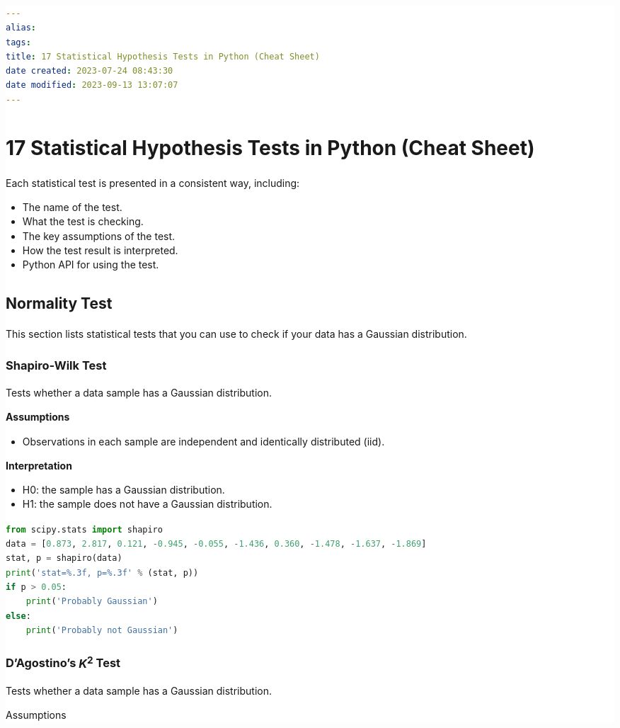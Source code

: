```yaml
---
alias: 
tags: 
title: 17 Statistical Hypothesis Tests in Python (Cheat Sheet)
date created: 2023-07-24 08:43:30
date modified: 2023-09-13 13:07:07
---
```


# 17 Statistical Hypothesis Tests in Python (Cheat Sheet)

Each statistical test is presented in a consistent way, including:

- The name of the test.
- What the test is checking.
- The key assumptions of the test.
- How the test result is interpreted.
- Python API for using the test.

## Normality Test

This section lists statistical tests that you can use to check if your data has a Gaussian distribution.

### Shapiro-Wilk Test

Tests whether a data sample has a Gaussian distribution.

**Assumptions**

- Observations in each sample are independent and identically distributed (iid).

**Interpretation**

- H0: the sample has a Gaussian distribution.
- H1: the sample does not have a Gaussian distribution.

```python
from scipy.stats import shapiro
data = [0.873, 2.817, 0.121, -0.945, -0.055, -1.436, 0.360, -1.478, -1.637, -1.869]
stat, p = shapiro(data)
print('stat=%.3f, p=%.3f' % (stat, p))
if p > 0.05:
	print('Probably Gaussian')
else:
	print('Probably not Gaussian')
```

### D’Agostino’s $K^2$ Test

Tests whether a data sample has a Gaussian distribution.

Assumptions
